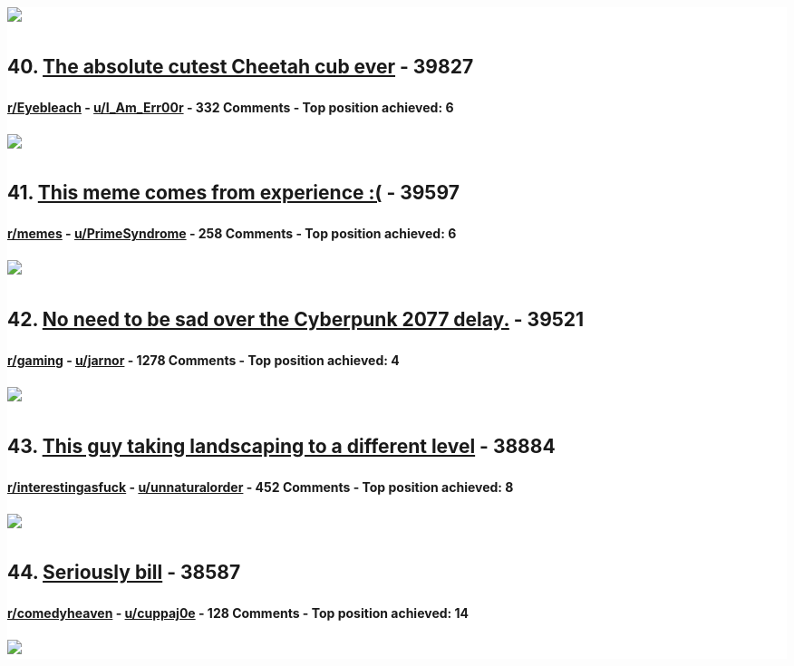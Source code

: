 <a href="https://i.imgur.com/l6b8XBe.gifv"><img src="https://b.thumbs.redditmedia.com/pDc9MMhZ5dZo-6ij-ChIFNmbP5gjXar9el98BnIt-bU.jpg"></img></a>

## 40. [The absolute cutest Cheetah cub ever](http://reddit.com/r/Eyebleach/comments/epoohk/the_absolute_cutest_cheetah_cub_ever/) - 39827
#### [r/Eyebleach](http://reddit.com/r/Eyebleach) - [u/I_Am_Err00r](http://reddit.com/u/I_Am_Err00r) - 332 Comments - Top position achieved: 6

<a href="https://i.redd.it/9rscvfim57b41.jpg"><img src="https://b.thumbs.redditmedia.com/HVSjvId_DQoYiCG6qK05bfgDJ4xChYDyCF6bLwGmlTM.jpg"></img></a>

## 41. [This meme comes from experience :(](http://reddit.com/r/memes/comments/epfx5f/this_meme_comes_from_experience/) - 39597
#### [r/memes](http://reddit.com/r/memes) - [u/PrimeSyndrome](http://reddit.com/u/PrimeSyndrome) - 258 Comments - Top position achieved: 6

<a href="https://i.redd.it/2gcdrjdvb3b41.jpg"><img src="https://b.thumbs.redditmedia.com/pMuXF3ioJM3NXnOOu2OgkBZxgt5ReArnWraQ4CspEmc.jpg"></img></a>

## 42. [No need to be sad over the Cyberpunk 2077 delay.](http://reddit.com/r/gaming/comments/epn6hu/no_need_to_be_sad_over_the_cyberpunk_2077_delay/) - 39521
#### [r/gaming](http://reddit.com/r/gaming) - [u/jarnor](http://reddit.com/u/jarnor) - 1278 Comments - Top position achieved: 4

<a href="https://i.redd.it/htyvw2egm6b41.jpg"><img src="https://b.thumbs.redditmedia.com/ynXs4zI7K8nmEboOGnSs4F41EuJTJyCo_7gf-5h1LfA.jpg"></img></a>

## 43. [This guy taking landscaping to a different level](http://reddit.com/r/interestingasfuck/comments/epcg22/this_guy_taking_landscaping_to_a_different_level/) - 38884
#### [r/interestingasfuck](http://reddit.com/r/interestingasfuck) - [u/unnaturalorder](http://reddit.com/u/unnaturalorder) - 452 Comments - Top position achieved: 8

<a href="https://gfycat.com/mealyslushydartfrog"><img src="https://b.thumbs.redditmedia.com/3_eDmn28yrv4WaR3oOeYFtAsDafDNd1lw75sZbnCuNc.jpg"></img></a>

## 44. [Seriously bill](http://reddit.com/r/comedyheaven/comments/epocsp/seriously_bill/) - 38587
#### [r/comedyheaven](http://reddit.com/r/comedyheaven) - [u/cuppaj0e](http://reddit.com/u/cuppaj0e) - 128 Comments - Top position achieved: 14

<a href="https://i.redd.it/qofv7ebl17b41.jpg"><img src="https://b.thumbs.redditmedia.com/qYslQcdJlcCSNJ0Cbx65mZsK9e-QOmtiqS8bkoEFYNE.jpg"></img></a>
